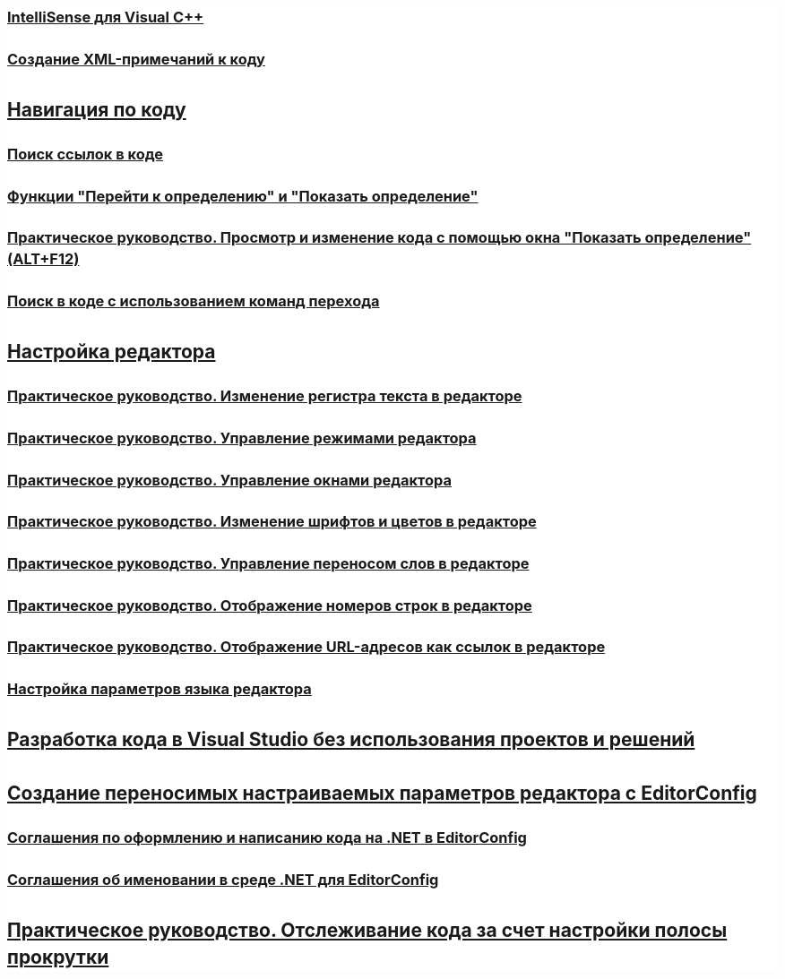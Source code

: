 ### [IntelliSense для Visual C++](visual-cpp-intellisense.md)
### [Создание XML-примечаний к коду](supplying-xml-code-comments.md)
## [Навигация по коду](navigating-code.md)
### [Поиск ссылок в коде](finding-references.md)
### [Функции "Перейти к определению" и "Показать определение"](go-to-and-peek-definition.md)
### [Практическое руководство. Просмотр и изменение кода с помощью окна "Показать определение" (ALT+F12)](how-to-view-and-edit-code-by-using-peek-definition-alt-plus-f12.md)
### [Поиск в коде с использованием команд перехода](go-to.md)
## [Настройка редактора](customizing-the-editor.md)
### [Практическое руководство. Изменение регистра текста в редакторе](how-to-change-text-case-in-the-editor.md)
### [Практическое руководство. Управление режимами редактора](how-to-manage-editor-modes.md)
### [Практическое руководство. Управление окнами редактора](how-to-manage-editor-windows.md)
### [Практическое руководство. Изменение шрифтов и цветов в редакторе](reference/how-to-change-fonts-and-colors-in-the-editor.md)
### [Практическое руководство. Управление переносом слов в редакторе](reference/how-to-manage-word-wrap-in-the-editor.md)
### [Практическое руководство. Отображение номеров строк в редакторе](reference/how-to-display-line-numbers-in-the-editor.md)
### [Практическое руководство. Отображение URL-адресов как ссылок в редакторе](reference/how-to-display-urls-as-links-in-the-editor.md)
### [Настройка параметров языка редактора](reference/setting-language-specific-editor-options.md)
## [Разработка кода в Visual Studio без использования проектов и решений](develop-code-in-visual-studio-without-projects-or-solutions.md)
## [Создание переносимых настраиваемых параметров редактора с EditorConfig](create-portable-custom-editor-options.md)
### [Соглашения по оформлению и написанию кода на .NET в EditorConfig](editorconfig-code-style-settings-reference.md)
### [Соглашения об именовании в среде .NET для EditorConfig](editorconfig-naming-conventions.md)
## [Практическое руководство. Отслеживание кода за счет настройки полосы прокрутки](how-to-track-your-code-by-customizing-the-scrollbar.md)